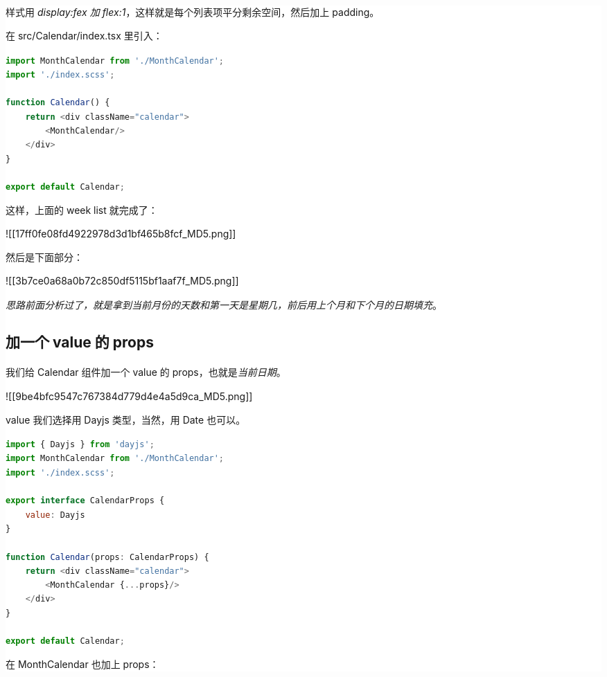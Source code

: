 样式用 *display:fex 加 flex:1*，这样就是每个列表项平分剩余空间，然后加上 padding。

在 src/Calendar/index.tsx 里引入：

```javascript
import MonthCalendar from './MonthCalendar';
import './index.scss';

function Calendar() {
    return <div className="calendar">
        <MonthCalendar/>
    </div>
}

export default Calendar;
```
这样，上面的 week list 就完成了：

![[17ff0fe08fd4922978d3d1bf465b8fcf_MD5.png]]

然后是下面部分：

![[3b7ce0a68a0b72c850df5115bf1aaf7f_MD5.png]]

*思路前面分析过了，就是拿到当前月份的天数和第一天是星期几，前后用上个月和下个月的日期填充*。

## 加一个 value 的 props

我们给 Calendar 组件加一个 value 的 props，也就是*当前日期*。

![[9be4bfc9547c767384d779d4e4a5d9ca_MD5.png]]

value 我们选择用 Dayjs 类型，当然，用 Date 也可以。

```javascript
import { Dayjs } from 'dayjs';
import MonthCalendar from './MonthCalendar';
import './index.scss';

export interface CalendarProps {
    value: Dayjs
}

function Calendar(props: CalendarProps) {
    return <div className="calendar">
        <MonthCalendar {...props}/>
    </div>
}

export default Calendar;

```
在 MonthCalendar 也加上 props：
